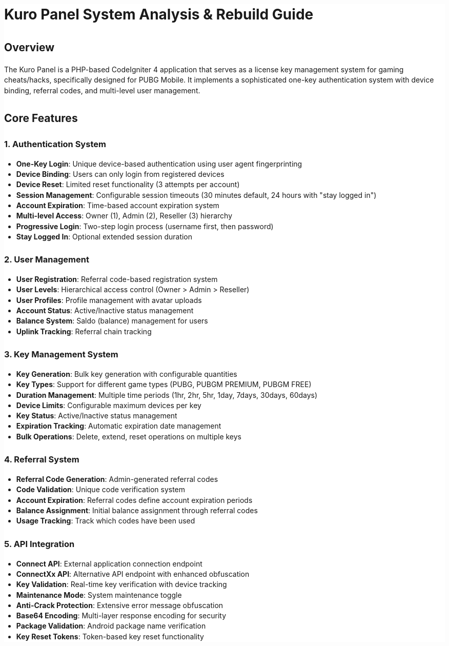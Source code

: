 # Kuro Panel System Analysis & Rebuild Guide

## Overview
The Kuro Panel is a PHP-based CodeIgniter 4 application that serves as a license key management system for gaming cheats/hacks, specifically designed for PUBG Mobile. It implements a sophisticated one-key authentication system with device binding, referral codes, and multi-level user management.

## Core Features

### 1. Authentication System
- **One-Key Login**: Unique device-based authentication using user agent fingerprinting
- **Device Binding**: Users can only login from registered devices
- **Device Reset**: Limited reset functionality (3 attempts per account)
- **Session Management**: Configurable session timeouts (30 minutes default, 24 hours with "stay logged in")
- **Account Expiration**: Time-based account expiration system
- **Multi-level Access**: Owner (1), Admin (2), Reseller (3) hierarchy
- **Progressive Login**: Two-step login process (username first, then password)
- **Stay Logged In**: Optional extended session duration

### 2. User Management
- **User Registration**: Referral code-based registration system
- **User Levels**: Hierarchical access control (Owner > Admin > Reseller)
- **User Profiles**: Profile management with avatar uploads
- **Account Status**: Active/Inactive status management
- **Balance System**: Saldo (balance) management for users
- **Uplink Tracking**: Referral chain tracking

### 3. Key Management System
- **Key Generation**: Bulk key generation with configurable quantities
- **Key Types**: Support for different game types (PUBG, PUBGM PREMIUM, PUBGM FREE)
- **Duration Management**: Multiple time periods (1hr, 2hr, 5hr, 1day, 7days, 30days, 60days)
- **Device Limits**: Configurable maximum devices per key
- **Key Status**: Active/Inactive status management
- **Expiration Tracking**: Automatic expiration date management
- **Bulk Operations**: Delete, extend, reset operations on multiple keys

### 4. Referral System
- **Referral Code Generation**: Admin-generated referral codes
- **Code Validation**: Unique code verification system
- **Account Expiration**: Referral codes define account expiration periods
- **Balance Assignment**: Initial balance assignment through referral codes
- **Usage Tracking**: Track which codes have been used

### 5. API Integration
- **Connect API**: External application connection endpoint
- **ConnectXx API**: Alternative API endpoint with enhanced obfuscation
- **Key Validation**: Real-time key verification with device tracking
- **Maintenance Mode**: System maintenance toggle
- **Anti-Crack Protection**: Extensive error message obfuscation
- **Base64 Encoding**: Multi-layer response encoding for security
- **Package Validation**: Android package name verification
- **Key Reset Tokens**: Token-based key reset functionality
